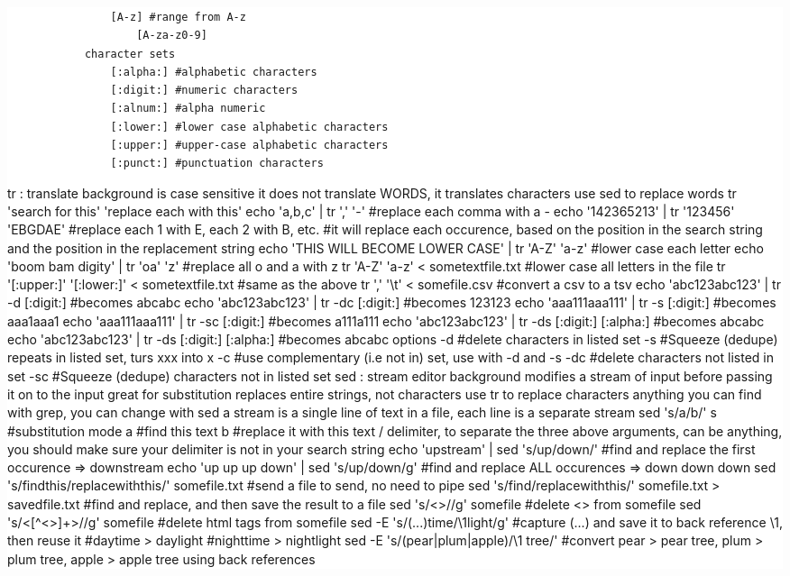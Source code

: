 					[A-z] #range from A-z
						[A-za-z0-9]
				character sets
					[:alpha:] #alphabetic characters
					[:digit:] #numeric characters
					[:alnum:] #alpha numeric
					[:lower:] #lower case alphabetic characters
					[:upper:] #upper-case alphabetic characters
					[:punct:] #punctuation characters
tr : translate
	background
		is case sensitive
		it does not translate WORDS, it translates characters
		use sed to replace words
	tr 'search for this' 'replace each with this'
	echo 'a,b,c' | tr ',' '-' #replace each comma with a -
	echo '142365213' | tr '123456' 'EBGDAE'
		#replace each 1 with E, each 2 with B, etc.
		#it will replace each occurence, based on the position in the search string and the position in the replacement string
	echo 'THIS WILL BECOME LOWER CASE' | tr 'A-Z' 'a-z' #lower case each letter
	echo 'boom bam digity' | tr 'oa' 'z' #replace all o and a with z
	tr 'A-Z' 'a-z' < sometextfile.txt #lower case all letters in the file
	tr '[:upper:]' '[:lower:]' < sometextfile.txt #same as the above
	tr ',' '\t' < somefile.csv #convert a csv to a tsv
	echo 'abc123abc123' | tr -d [:digit:] #becomes abcabc
	echo 'abc123abc123' | tr -dc [:digit:] #becomes 123123
	echo 'aaa111aaa111' | tr -s [:digit:] #becomes aaa1aaa1
	echo 'aaa111aaa111' | tr -sc [:digit:] #becomes a111a111
	echo 'abc123abc123' | tr -ds [:digit:] [:alpha:] #becomes abcabc
	echo 'abc123abc123' | tr -ds [:digit:] [:alpha:] #becomes abcabc
	options
		-d #delete characters in listed set
		-s #Squeeze (dedupe) repeats in listed set, turs xxx into x
		-c #use complementary (i.e not in) set, use with -d and -s
		-dc #delete characters not listed in set
		-sc #Squeeze (dedupe) characters not in listed set
sed : stream editor
	background
		modifies a stream of input before passing it on to the input
		great for substitution
		replaces entire strings, not characters
			use tr to replace characters
		anything you can find with grep, you can change with sed
		a stream is a single line of text
			in a file, each line is a separate stream
	sed 's/a/b/'
		s #substitution mode
		a #find this text
		b #replace it with this text
		/ delimiter, to separate the three above arguments, can be anything, you should make sure your delimiter is not in your search string
	echo 'upstream' | sed 's/up/down/' #find and replace the first occurence => downstream
	echo 'up up up down' | sed 's/up/down/g' #find and replace ALL occurences => down down down
	sed 's/findthis/replacewiththis/' somefile.txt #send a file to send, no need to pipe
	sed 's/find/replacewiththis/' somefile.txt > savedfile.txt #find and replace, and then save the result to a file
	sed 's/<>//g' somefile #delete <> from somefile
	sed 's/<[^<>]+>//g' somefile #delete html tags from somefile
	sed -E 's/(...)time/\1light/g' #capture (...) and save it to back reference \1, then reuse it
		#daytime > daylight
		#nighttime > nightlight
	sed -E 's/(pear|plum|apple)/\1 tree/' #convert pear > pear tree, plum > plum tree, apple > apple tree using back references